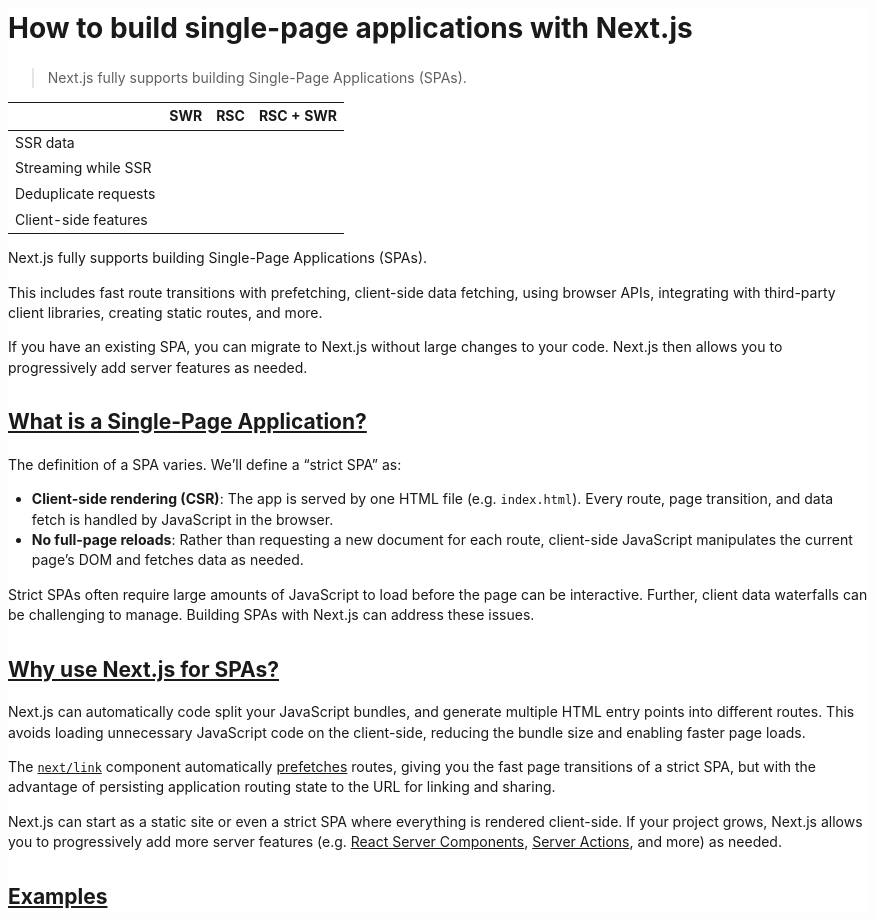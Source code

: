 # How to build single-page applications with Next.js

> Next.js fully supports building Single-Page Applications (SPAs).

|                      | SWR | RSC | RSC + SWR |
| -------------------- | --- | --- | --------- |
| SSR data             |     |     |           |
| Streaming while SSR  |     |     |           |
| Deduplicate requests |     |     |           |
| Client-side features |     |     |           |

Next.js fully supports building Single-Page Applications (SPAs).

This includes fast route transitions with prefetching, client-side data fetching, using browser APIs, integrating with third-party client libraries, creating static routes, and more.

If you have an existing SPA, you can migrate to Next.js without large changes to your code. Next.js then allows you to progressively add server features as needed.

## [What is a Single-Page Application?](#what-is-a-single-page-application)

The definition of a SPA varies. We’ll define a “strict SPA” as:

*   **Client-side rendering (CSR)**: The app is served by one HTML file (e.g. `index.html`). Every route, page transition, and data fetch is handled by JavaScript in the browser.
*   **No full-page reloads**: Rather than requesting a new document for each route, client-side JavaScript manipulates the current page’s DOM and fetches data as needed.

Strict SPAs often require large amounts of JavaScript to load before the page can be interactive. Further, client data waterfalls can be challenging to manage. Building SPAs with Next.js can address these issues.

## [Why use Next.js for SPAs?](#why-use-nextjs-for-spas)

Next.js can automatically code split your JavaScript bundles, and generate multiple HTML entry points into different routes. This avoids loading unnecessary JavaScript code on the client-side, reducing the bundle size and enabling faster page loads.

The [`next/link`](/docs/app/api-reference/components/link) component automatically [prefetches](about:/docs/app/api-reference/components/link#prefetch) routes, giving you the fast page transitions of a strict SPA, but with the advantage of persisting application routing state to the URL for linking and sharing.

Next.js can start as a static site or even a strict SPA where everything is rendered client-side. If your project grows, Next.js allows you to progressively add more server features (e.g. [React Server Components](/docs/app/getting-started/server-and-client-components), [Server Actions](/docs/app/building-your-application/data-fetching/server-actions-and-mutations), and more) as needed.

## [Examples](#examples)
